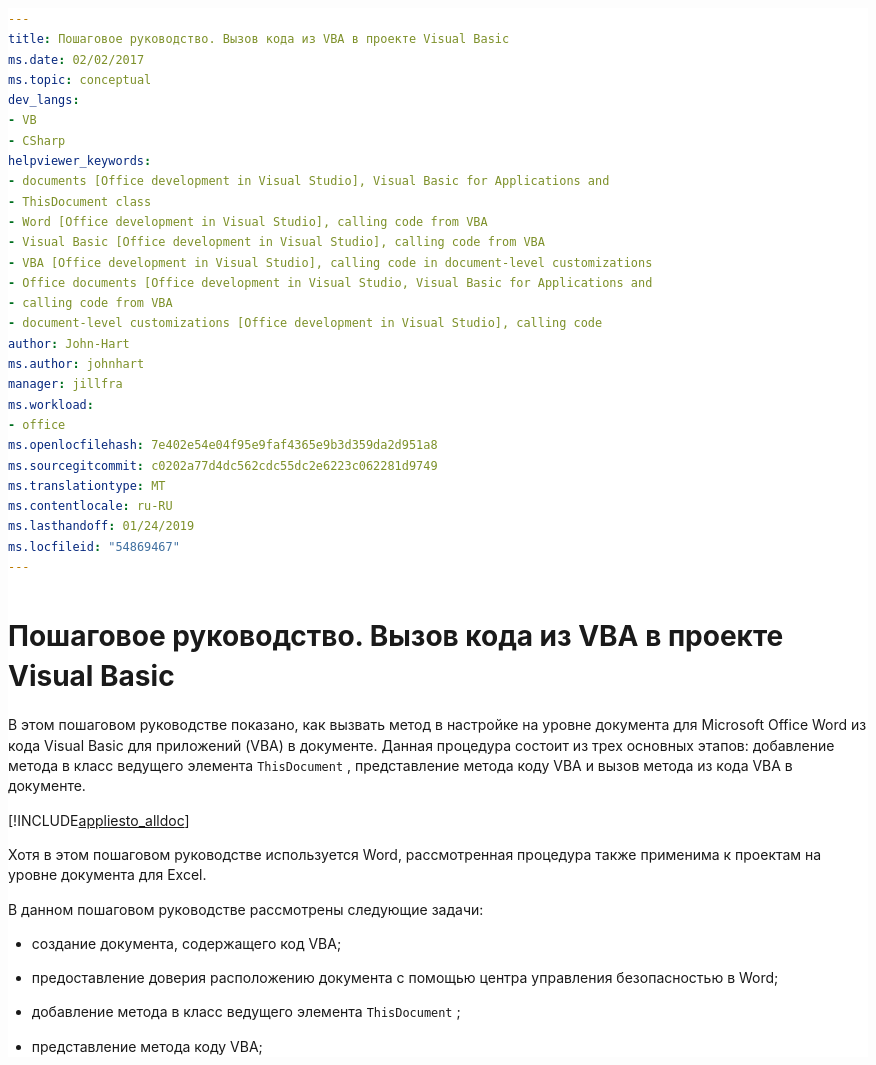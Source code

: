 ```yaml
---
title: Пошаговое руководство. Вызов кода из VBA в проекте Visual Basic
ms.date: 02/02/2017
ms.topic: conceptual
dev_langs:
- VB
- CSharp
helpviewer_keywords:
- documents [Office development in Visual Studio], Visual Basic for Applications and
- ThisDocument class
- Word [Office development in Visual Studio], calling code from VBA
- Visual Basic [Office development in Visual Studio], calling code from VBA
- VBA [Office development in Visual Studio], calling code in document-level customizations
- Office documents [Office development in Visual Studio, Visual Basic for Applications and
- calling code from VBA
- document-level customizations [Office development in Visual Studio], calling code
author: John-Hart
ms.author: johnhart
manager: jillfra
ms.workload:
- office
ms.openlocfilehash: 7e402e54e04f95e9faf4365e9b3d359da2d951a8
ms.sourcegitcommit: c0202a77d4dc562cdc55dc2e6223c062281d9749
ms.translationtype: MT
ms.contentlocale: ru-RU
ms.lasthandoff: 01/24/2019
ms.locfileid: "54869467"
---
```

# <a name="walkthrough-call-code-from-vba-in-a-visual-basic-project"></a>Пошаговое руководство. Вызов кода из VBA в проекте Visual Basic
  В этом пошаговом руководстве показано, как вызвать метод в настройке на уровне документа для Microsoft Office Word из кода Visual Basic для приложений (VBA) в документе. Данная процедура состоит из трех основных этапов: добавление метода в класс ведущего элемента `ThisDocument` , представление метода коду VBA и вызов метода из кода VBA в документе.  
  
 [!INCLUDE[appliesto_alldoc](../vsto/includes/appliesto-alldoc-md.md)]  
  
 Хотя в этом пошаговом руководстве используется Word, рассмотренная процедура также применима к проектам на уровне документа для Excel.  
  
 В данном пошаговом руководстве рассмотрены следующие задачи:  
  
-   создание документа, содержащего код VBA;  
  
-   предоставление доверия расположению документа с помощью центра управления безопасностью в Word;  
  
-   добавление метода в класс ведущего элемента `ThisDocument` ;  
  
-   представление метода коду VBA;  
  